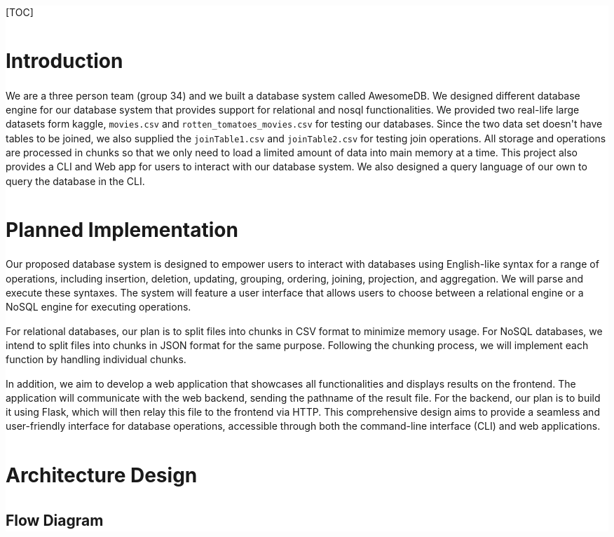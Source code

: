 [TOC]

<div style="page-break-before:always"></div>

# Introduction

We are a three person team (group 34) and we built a database system called AwesomeDB. We designed different database engine for our database system that provides support for relational and nosql functionalities. We provided two real-life large datasets form kaggle, `movies.csv` and `rotten_tomatoes_movies.csv` for testing our databases. Since the two data set doesn't have tables to be joined, we also supplied the `joinTable1.csv` and `joinTable2.csv` for testing join operations. All storage and operations are processed in chunks so that we only need to load a limited amount of data into main memory at a time. This project also provides a CLI and Web app for users to interact with our database system. We also designed a query language of our own to query the database in the CLI.

# Planned Implementation

Our proposed database system is designed to empower users to interact with databases using English-like syntax for a range of operations, including insertion, deletion, updating, grouping, ordering, joining, projection, and aggregation. We will parse and execute these syntaxes. The system will feature a user interface that allows users to choose between a relational engine or a NoSQL engine for executing operations.

For relational databases, our plan is to split files into chunks in CSV format to minimize memory usage. For NoSQL databases, we intend to split files into chunks in JSON format for the same purpose. Following the chunking process, we will implement each function by handling individual chunks.

In addition, we aim to develop a web application that showcases all functionalities and displays results on the frontend. The application will communicate with the web backend, sending the pathname of the result file. For the backend, our plan is to build it using Flask, which will then relay this file to the frontend via HTTP. This comprehensive design aims to provide a seamless and user-friendly interface for database operations, accessible through both the command-line interface (CLI) and web applications.

# Architecture Design

## Flow Diagram
